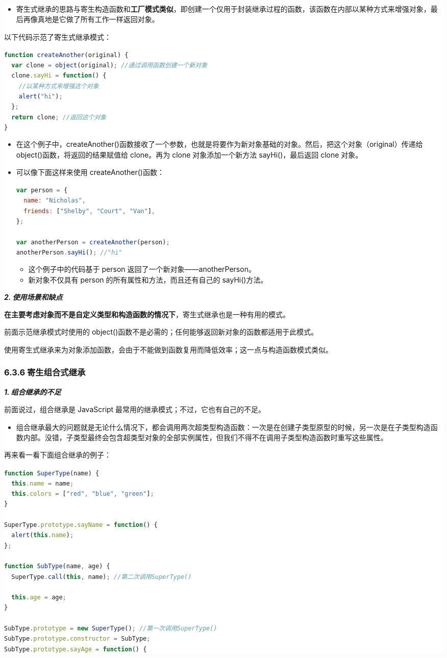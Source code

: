 - 寄生式继承的思路与寄生构造函数和**工厂模式类似**，即创建一个仅用于封装继承过程的函数，该函数在内部以某种方式来增强对象，最后再像真地是它做了所有工作一样返回对象。

以下代码示范了寄生式继承模式：

```js
function createAnother(original) {
  var clone = object(original); //通过调用函数创建一个新对象
  clone.sayHi = function() {
    //以某种方式来增强这个对象
    alert("hi");
  };
  return clone; //返回这个对象
}
```

- 在这个例子中，createAnother()函数接收了一个参数，也就是将要作为新对象基础的对象。然后，把这个对象（original）传递给 object()函数，将返回的结果赋值给 clone。再为 clone 对象添加一个新方法 sayHi()，最后返回 clone 对象。

- 可以像下面这样来使用 createAnother()函数：

  ```js
  var person = {
    name: "Nicholas",
    friends: ["Shelby", "Court", "Van"],
  };

  var anotherPerson = createAnother(person);
  anotherPerson.sayHi(); //"hi"
  ```

  - 这个例子中的代码基于 person 返回了一个新对象——anotherPerson。
  - 新对象不仅具有 person 的所有属性和方法，而且还有自己的 sayHi()方法。

**_2. 使用场景和缺点_**

**在主要考虑对象而不是自定义类型和构造函数的情况下**，寄生式继承也是一种有用的模式。

前面示范继承模式时使用的 object()函数不是必需的；任何能够返回新对象的函数都适用于此模式。

使用寄生式继承来为对象添加函数，会由于不能做到函数复用而降低效率；这一点与构造函数模式类似。

### 6.3.6 寄生组合式继承

**_1. 组合继承的不足_**

前面说过，组合继承是 JavaScript 最常用的继承模式；不过，它也有自己的不足。

- 组合继承最大的问题就是无论什么情况下，都会调用两次超类型构造函数：一次是在创建子类型原型的时候，另一次是在子类型构造函数内部。没错，子类型最终会包含超类型对象的全部实例属性，但我们不得不在调用子类型构造函数时重写这些属性。

再来看一看下面组合继承的例子：

```js
function SuperType(name) {
  this.name = name;
  this.colors = ["red", "blue", "green"];
}

SuperType.prototype.sayName = function() {
  alert(this.name);
};

function SubType(name, age) {
  SuperType.call(this, name); //第二次调用SuperType()

  this.age = age;
}

SubType.prototype = new SuperType(); //第一次调用SuperType()
SubType.prototype.constructor = SubType;
SubType.prototype.sayAge = function() {
```